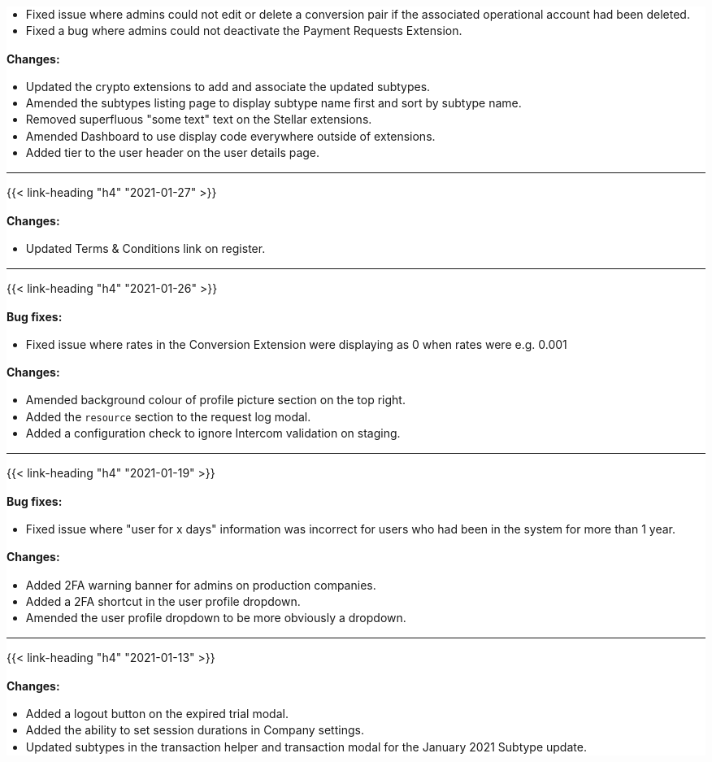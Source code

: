 - Fixed issue where admins could not edit or delete a conversion pair if the associated operational account had been deleted.
- Fixed a bug where admins could not deactivate the Payment Requests Extension.

**Changes:**

- Updated the crypto extensions to add and associate the updated subtypes.
- Amended the subtypes listing page to display subtype name first and sort by subtype name.
- Removed superfluous "some text" text on the Stellar extensions.
- Amended Dashboard to use display code everywhere outside of extensions.
- Added tier to the user header on the user details page.

---

{{< link-heading "h4" "2021-01-27" >}}

**Changes:**

- Updated Terms & Conditions link on register.

---

{{< link-heading "h4" "2021-01-26" >}}

**Bug fixes:**

- Fixed issue where rates in the Conversion Extension were displaying as 0 when rates were e.g. 0.001

**Changes:**

- Amended background colour of profile picture section on the top right.
- Added the `resource` section to the request log modal.
- Added a configuration check to ignore Intercom validation on staging.

---

{{< link-heading "h4" "2021-01-19" >}}

**Bug fixes:**

- Fixed issue where "user for x days" information was incorrect for users who had been in the system for more than 1 year.

**Changes:**

- Added 2FA warning banner for admins on production companies. 
- Added a 2FA shortcut in the user profile dropdown.
- Amended the user profile dropdown to be more obviously a dropdown.

---

{{< link-heading "h4" "2021-01-13" >}}

**Changes:**

- Added a logout button on the expired trial modal.
- Added the ability to set session durations in Company settings.
- Updated subtypes in the transaction helper and transaction modal for the January 2021 Subtype update.

